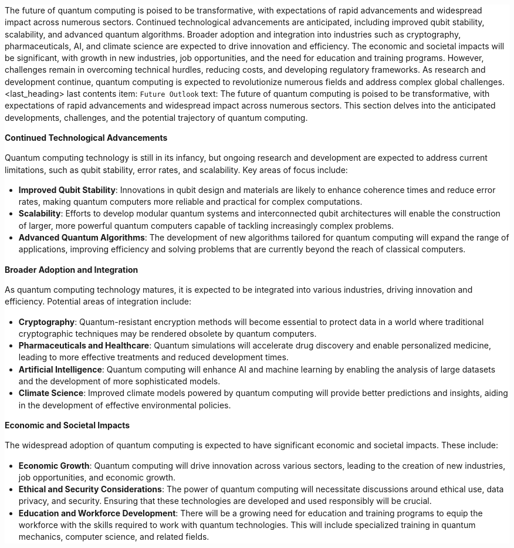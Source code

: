 The future of quantum computing is poised to be transformative, with expectations of rapid advancements and widespread impact across numerous sectors. Continued technological advancements are anticipated, including improved qubit stability, scalability, and advanced quantum algorithms. Broader adoption and integration into industries such as cryptography, pharmaceuticals, AI, and climate science are expected to drive innovation and efficiency. The economic and societal impacts will be significant, with growth in new industries, job opportunities, and the need for education and training programs. However, challenges remain in overcoming technical hurdles, reducing costs, and developing regulatory frameworks. As research and development continue, quantum computing is expected to revolutionize numerous fields and address complex global challenges.
</digest>
<last_heading>
last contents item: `Future Outlook`
text:
The future of quantum computing is poised to be transformative, with expectations of rapid advancements and widespread impact across numerous sectors. This section delves into the anticipated developments, challenges, and the potential trajectory of quantum computing.

**Continued Technological Advancements**

Quantum computing technology is still in its infancy, but ongoing research and development are expected to address current limitations, such as qubit stability, error rates, and scalability. Key areas of focus include:

- **Improved Qubit Stability**: Innovations in qubit design and materials are likely to enhance coherence times and reduce error rates, making quantum computers more reliable and practical for complex computations.
- **Scalability**: Efforts to develop modular quantum systems and interconnected qubit architectures will enable the construction of larger, more powerful quantum computers capable of tackling increasingly complex problems.
- **Advanced Quantum Algorithms**: The development of new algorithms tailored for quantum computing will expand the range of applications, improving efficiency and solving problems that are currently beyond the reach of classical computers.

**Broader Adoption and Integration**

As quantum computing technology matures, it is expected to be integrated into various industries, driving innovation and efficiency. Potential areas of integration include:

- **Cryptography**: Quantum-resistant encryption methods will become essential to protect data in a world where traditional cryptographic techniques may be rendered obsolete by quantum computers.
- **Pharmaceuticals and Healthcare**: Quantum simulations will accelerate drug discovery and enable personalized medicine, leading to more effective treatments and reduced development times.
- **Artificial Intelligence**: Quantum computing will enhance AI and machine learning by enabling the analysis of large datasets and the development of more sophisticated models.
- **Climate Science**: Improved climate models powered by quantum computing will provide better predictions and insights, aiding in the development of effective environmental policies.

**Economic and Societal Impacts**

The widespread adoption of quantum computing is expected to have significant economic and societal impacts. These include:

- **Economic Growth**: Quantum computing will drive innovation across various sectors, leading to the creation of new industries, job opportunities, and economic growth.
- **Ethical and Security Considerations**: The power of quantum computing will necessitate discussions around ethical use, data privacy, and security. Ensuring that these technologies are developed and used responsibly will be crucial.
- **Education and Workforce Development**: There will be a growing need for education and training programs to equip the workforce with the skills required to work with quantum technologies. This will include specialized training in quantum mechanics, computer science, and related fields.
